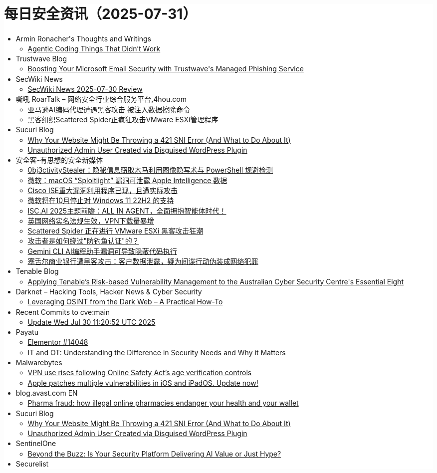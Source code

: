# 每日安全资讯（2025-07-31）

- Armin Ronacher's Thoughts and Writings
  - [Agentic Coding Things That Didn’t Work](https://lucumr.pocoo.org/2025/7/30/things-that-didnt-work/)
- Trustwave Blog
  - [Boosting Your Microsoft Email Security with Trustwave's Managed Phishing Service](https://www.trustwave.com/en-us/resources/blogs/trustwave-blog/boosting-your-microsoft-email-security-with-trustwaves-managed-phishing-service/)
- SecWiki News
  - [SecWiki News 2025-07-30 Review](http://www.sec-wiki.com/?2025-07-30)
- 嘶吼 RoarTalk – 网络安全行业综合服务平台,4hou.com
  - [亚马逊AI编码代理遭遇黑客攻击 被注入数据擦除命令](https://www.4hou.com/posts/BvJX)
  - [黑客组织Scattered Spider正疯狂攻击VMware ESXi管理程序](https://www.4hou.com/posts/rpxE)
- Sucuri Blog
  - [Why Your Website Might Be Throwing a 421 SNI Error (And What to Do About It)](https://blog.sucuri.net/2025/07/why-your-website-might-be-throwing-a-421-sni-error-and-what-to-do-about-it.html)
  - [Unauthorized Admin User Created via Disguised WordPress Plugin](https://blog.sucuri.net/2025/07/unauthorized-admin-user-created-via-disguised-wordpress-plugin.html)
- 安全客-有思想的安全新媒体
  - [0bj3ctivityStealer：隐秘信息窃取木马利用图像隐写术与 PowerShell 规避检测](https://www.anquanke.com/post/id/310679)
  - [微软：macOS “Sploitlight” 漏洞可泄露 Apple Intelligence 数据](https://www.anquanke.com/post/id/310676)
  - [Cisco ISE重大漏洞利用程序已现，且遭实际攻击](https://www.anquanke.com/post/id/310695)
  - [微软将在10月停止对 Windows 11 22H2 的支持](https://www.anquanke.com/post/id/310699)
  - [ISC.AI 2025主题前瞻：ALL IN AGENT，全面拥抱智能体时代！](https://www.anquanke.com/post/id/310703)
  - [英国网络实名法规生效，VPN下载量暴增](https://www.anquanke.com/post/id/310693)
  - [Scattered Spider 正在进行 VMware ESXi 黑客攻击狂潮](https://www.anquanke.com/post/id/310711)
  - [攻击者是如何绕过"防钓鱼认证"的？](https://www.anquanke.com/post/id/310710)
  - [Gemini CLI AI编程助手漏洞可导致隐蔽代码执行](https://www.anquanke.com/post/id/310723)
  - [塞舌尔商业银行遭黑客攻击：客户数据泄露，疑为间谍行动伪装成网络犯罪](https://www.anquanke.com/post/id/310675)
- Tenable Blog
  - [Applying Tenable’s Risk-based Vulnerability Management to the Australian Cyber Security Centre's Essential Eight](https://www.tenable.com/blog/applying-tenables-risk-based-vulnerability-management-to-the-ACSC-Essential-8)
- Darknet – Hacking Tools, Hacker News & Cyber Security
  - [Leveraging OSINT from the Dark Web – A Practical How-To](https://www.darknet.org.uk/2025/07/leveraging-osint-from-the-dark-web-a-practical-how-to/)
- Recent Commits to cve:main
  - [Update Wed Jul 30 11:20:52 UTC 2025](https://github.com/trickest/cve/commit/70fd7e4e6865c0ebf54d0cb14c1315d8d4935bda)
- Payatu
  - [Elementor #14048](https://payatu.com/blog/elementor-14048/)
  - [IT and OT: Understanding the Difference in Security Needs and Why it Matters](https://payatu.com/blog/it-and-ot-understanding-the-difference-in-security-needs/)
- Malwarebytes
  - [VPN use rises following Online Safety Act’s age verification controls](https://www.malwarebytes.com/blog/uncategorized/2025/07/vpn-use-rises-following-online-safety-acts-age-verification-controls)
  - [Apple patches multiple vulnerabilities in iOS and iPadOS. Update now!](https://www.malwarebytes.com/blog/news/2025/07/apple-patches-multiple-vulnerabilities-in-ios-and-ipados-update-now)
- blog.avast.com EN
  - [Pharma fraud: how illegal online pharmacies endanger your health and your wallet](https://blog.avast.com/pharmafraud-fake-pharmacies)
- Sucuri Blog
  - [Why Your Website Might Be Throwing a 421 SNI Error (And What to Do About It)](https://blog.sucuri.net/2025/07/why-your-website-might-be-throwing-a-421-sni-error-and-what-to-do-about-it.html)
  - [Unauthorized Admin User Created via Disguised WordPress Plugin](https://blog.sucuri.net/2025/07/unauthorized-admin-user-created-via-disguised-wordpress-plugin.html)
- SentinelOne
  - [Beyond the Buzz: Is Your Security Platform Delivering AI Value or Just Hype?](https://www.sentinelone.com/blog/is-your-security-platform-delivering-ai-value-or-just-hype/)
- Securelist